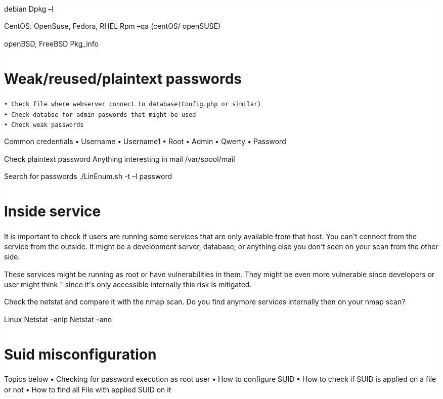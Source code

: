 debian
Dpkg –l 

CentOS. OpenSuse, Fedora, RHEL
Rpm –qa (centOS/ openSUSE)

openBSD, FreeBSD
Pkg_info 

 
# Weak/reused/plaintext passwords

	• Check file where webserver connect to database(Config.php or similar)
	• Check databse for admin paswords that might be used 
	• Check weak passwords


Common credentials
	• Username
	• Username1 
	• Root
	• Admin
	• Qwerty
	• Password

Check plaintext password
Anything interesting in mail
/var/spool/mail


Search for passwords 
./LinEnum.sh -t –l password
  
# Inside service

It is important to check if users are running some services that are only available from that host. You can't connect from the service from the outside. It might be a development server, database, or anything else you don't seen on your scan from the other side.

These services might be running as root or have vulnerabilities in them. They might be even more vulnerable since developers or user might think " since it's only accessible internally this risk is mitigated. 

Check the netstat and compare it with the nmap scan. Do you find anymore services internally then on your nmap scan? 

Linux 
Netstat –anlp
Netstat –ano 
  
# Suid misconfiguration

Topics below 
	• Checking for password execution as root user
	• How to configure SUID
	• How to check if SUID is applied on a file or not 
	• How to find all File with applied SUID on it 
